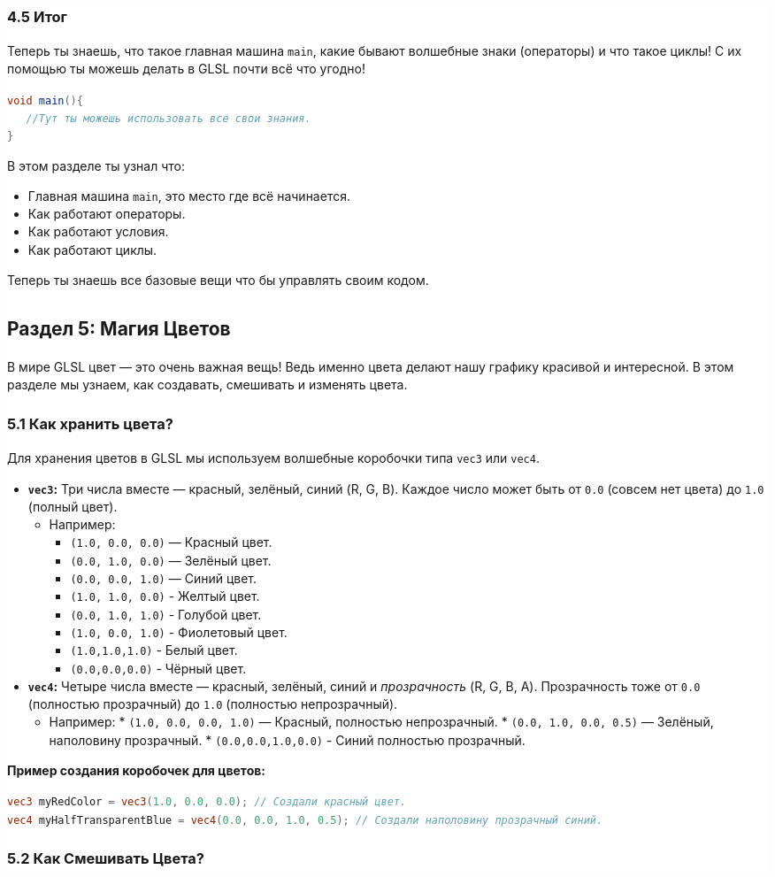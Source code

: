 ### 4.5 Итог

Теперь ты знаешь, что такое главная машина `main`, какие бывают волшебные знаки (операторы) и что такое циклы!  С их помощью ты можешь делать в GLSL почти всё что угодно!

```glsl
void main(){
   //Тут ты можешь использовать все свои знания.
}
```

В этом разделе ты узнал что:

*  Главная машина `main`, это место где всё начинается.
* Как работают операторы.
* Как работают условия.
* Как работают циклы.

Теперь ты знаешь все базовые вещи что бы управлять своим кодом.


## Раздел 5: Магия Цветов

В мире GLSL цвет — это очень важная вещь! Ведь именно цвета делают нашу графику красивой и интересной. В этом разделе мы узнаем, как создавать, смешивать и изменять цвета.

### 5.1 Как хранить цвета?

Для хранения цветов в GLSL мы используем волшебные коробочки типа `vec3` или `vec4`.

*   **`vec3`:**  Три числа вместе — красный, зелёный, синий (R, G, B). Каждое число может быть от `0.0` (совсем нет цвета) до `1.0` (полный цвет).
    *   Например:
        *   `(1.0, 0.0, 0.0)` — Красный цвет.
        *   `(0.0, 1.0, 0.0)` — Зелёный цвет.
        *   `(0.0, 0.0, 1.0)` — Синий цвет.
        *   `(1.0, 1.0, 0.0)` - Желтый цвет.
        * `(0.0, 1.0, 1.0)` - Голубой цвет.
        * `(1.0, 0.0, 1.0)` - Фиолетовый цвет.
        *  `(1.0,1.0,1.0)` - Белый цвет.
        * `(0.0,0.0,0.0)` - Чёрный цвет.
*   **`vec4`:**  Четыре числа вместе — красный, зелёный, синий и *прозрачность* (R, G, B, A). Прозрачность тоже от `0.0` (полностью прозрачный) до `1.0` (полностью непрозрачный).
    *    Например:
        *   `(1.0, 0.0, 0.0, 1.0)` — Красный, полностью непрозрачный.
        *   `(0.0, 1.0, 0.0, 0.5)` — Зелёный, наполовину прозрачный.
        * `(0.0,0.0,1.0,0.0)` - Синий полностью прозрачный.

**Пример создания коробочек для цветов:**

```glsl
vec3 myRedColor = vec3(1.0, 0.0, 0.0); // Создали красный цвет.
vec4 myHalfTransparentBlue = vec4(0.0, 0.0, 1.0, 0.5); // Создали наполовину прозрачный синий.
```

### 5.2 Как Смешивать Цвета?
